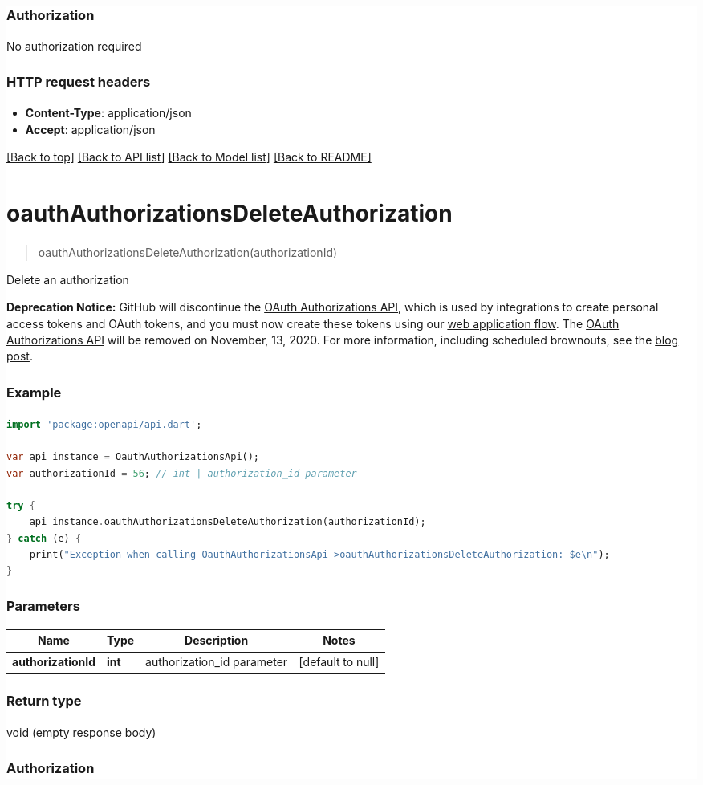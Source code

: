 ### Authorization

No authorization required

### HTTP request headers

 - **Content-Type**: application/json
 - **Accept**: application/json

[[Back to top]](#) [[Back to API list]](../README.md#documentation-for-api-endpoints) [[Back to Model list]](../README.md#documentation-for-models) [[Back to README]](../README.md)

# **oauthAuthorizationsDeleteAuthorization**
> oauthAuthorizationsDeleteAuthorization(authorizationId)

Delete an authorization

**Deprecation Notice:** GitHub will discontinue the [OAuth Authorizations API](https://developer.github.com/v3/oauth_authorizations/), which is used by integrations to create personal access tokens and OAuth tokens, and you must now create these tokens using our [web application flow](https://developer.github.com/apps/building-oauth-apps/authorizing-oauth-apps/#web-application-flow). The [OAuth Authorizations API](https://developer.github.com/v3/oauth_authorizations/) will be removed on November, 13, 2020. For more information, including scheduled brownouts, see the [blog post](https://developer.github.com/changes/2020-02-14-deprecating-oauth-auth-endpoint/).

### Example 
```dart
import 'package:openapi/api.dart';

var api_instance = OauthAuthorizationsApi();
var authorizationId = 56; // int | authorization_id parameter

try { 
    api_instance.oauthAuthorizationsDeleteAuthorization(authorizationId);
} catch (e) {
    print("Exception when calling OauthAuthorizationsApi->oauthAuthorizationsDeleteAuthorization: $e\n");
}
```

### Parameters

Name | Type | Description  | Notes
------------- | ------------- | ------------- | -------------
 **authorizationId** | **int**| authorization_id parameter | [default to null]

### Return type

void (empty response body)

### Authorization
